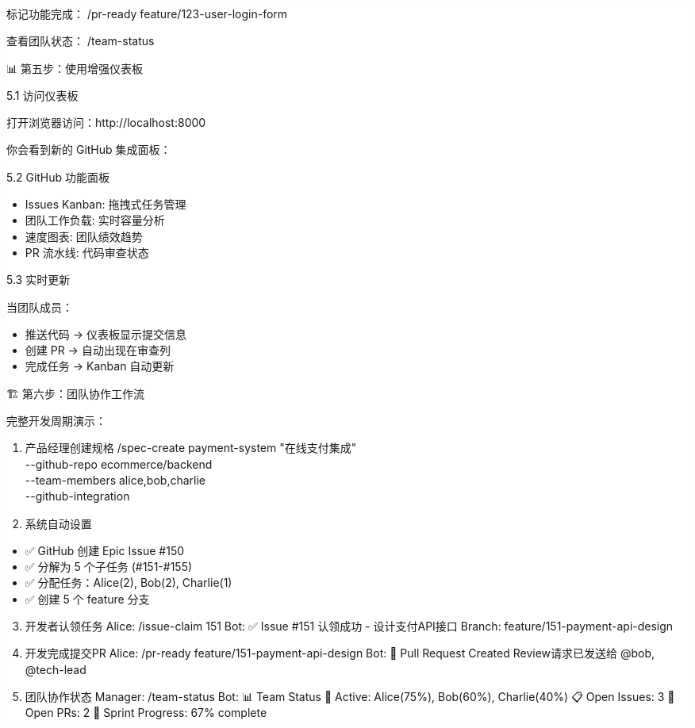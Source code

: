   标记功能完成：
  /pr-ready feature/123-user-login-form

  查看团队状态：
  /team-status

  📊 第五步：使用增强仪表板

  5.1 访问仪表板

  打开浏览器访问：http://localhost:8000

  你会看到新的 GitHub 集成面板：

  5.2 GitHub 功能面板

  - Issues Kanban: 拖拽式任务管理
  - 团队工作负载: 实时容量分析
  - 速度图表: 团队绩效趋势
  - PR 流水线: 代码审查状态

  5.3 实时更新

  当团队成员：
  - 推送代码 → 仪表板显示提交信息
  - 创建 PR → 自动出现在审查列
  - 完成任务 → Kanban 自动更新

  🏗️ 第六步：团队协作工作流

  完整开发周期演示：

  1. 产品经理创建规格
  /spec-create payment-system "在线支付集成" \
    --github-repo ecommerce/backend \
    --team-members alice,bob,charlie \
    --github-integration

  2. 系统自动设置
  - ✅ GitHub 创建 Epic Issue #150
  - ✅ 分解为 5 个子任务 (#151-#155)
  - ✅ 分配任务：Alice(2), Bob(2), Charlie(1)
  - ✅ 创建 5 个 feature 分支

  3. 开发者认领任务
  Alice: /issue-claim 151
  Bot: ✅ Issue #151 认领成功 - 设计支付API接口
       Branch: feature/151-payment-api-design

  4. 开发完成提交PR
  Alice: /pr-ready feature/151-payment-api-design
  Bot: 🚀 Pull Request Created
       Review请求已发送给 @bob, @tech-lead

  5. 团队协作状态
  Manager: /team-status
  Bot: 📊 Team Status
       👥 Active: Alice(75%), Bob(60%), Charlie(40%)
       📋 Open Issues: 3
       🔀 Open PRs: 2
       🎯 Sprint Progress: 67% complete
